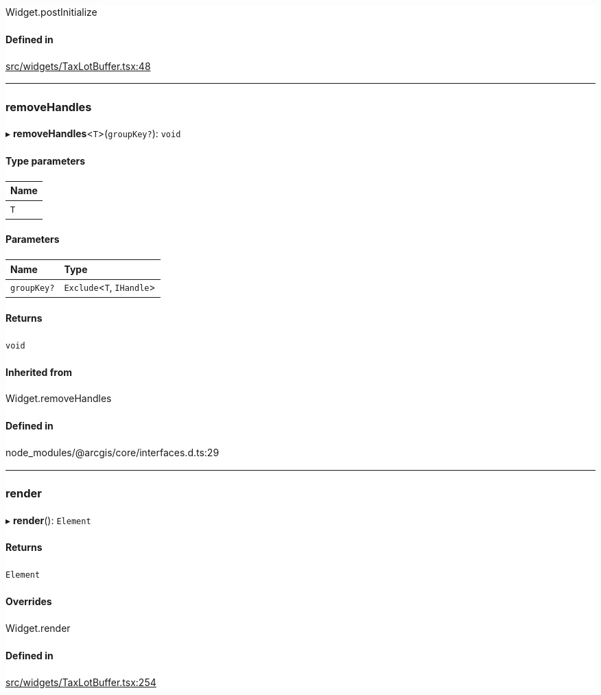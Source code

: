 Widget.postInitialize

#### Defined in

[src/widgets/TaxLotBuffer.tsx:48](https://github.com/CityOfVernonia/core/blob/ba79e76/src/widgets/TaxLotBuffer.tsx#L48)

___

### removeHandles

▸ **removeHandles**<`T`\>(`groupKey?`): `void`

#### Type parameters

| Name |
| :------ |
| `T` |

#### Parameters

| Name | Type |
| :------ | :------ |
| `groupKey?` | `Exclude`<`T`, `IHandle`\> |

#### Returns

`void`

#### Inherited from

Widget.removeHandles

#### Defined in

node_modules/@arcgis/core/interfaces.d.ts:29

___

### render

▸ **render**(): `Element`

#### Returns

`Element`

#### Overrides

Widget.render

#### Defined in

[src/widgets/TaxLotBuffer.tsx:254](https://github.com/CityOfVernonia/core/blob/ba79e76/src/widgets/TaxLotBuffer.tsx#L254)

